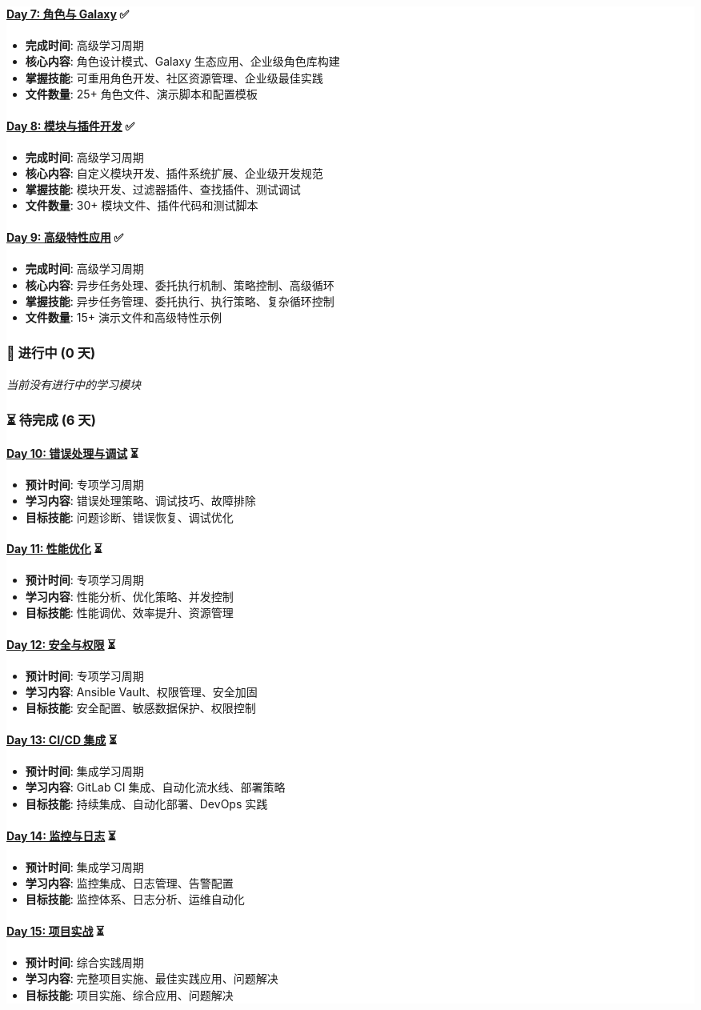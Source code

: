 #### [Day 7: 角色与 Galaxy](day7-roles-galaxy/) ✅
- **完成时间**: 高级学习周期
- **核心内容**: 角色设计模式、Galaxy 生态应用、企业级角色库构建
- **掌握技能**: 可重用角色开发、社区资源管理、企业级最佳实践
- **文件数量**: 25+ 角色文件、演示脚本和配置模板

#### [Day 8: 模块与插件开发](day8-modules-plugins/) ✅
- **完成时间**: 高级学习周期
- **核心内容**: 自定义模块开发、插件系统扩展、企业级开发规范
- **掌握技能**: 模块开发、过滤器插件、查找插件、测试调试
- **文件数量**: 30+ 模块文件、插件代码和测试脚本

#### [Day 9: 高级特性应用](day9-advanced-features/) ✅
- **完成时间**: 高级学习周期
- **核心内容**: 异步任务处理、委托执行机制、策略控制、高级循环
- **掌握技能**: 异步任务管理、委托执行、执行策略、复杂循环控制
- **文件数量**: 15+ 演示文件和高级特性示例

### 🔄 进行中 (0 天)

*当前没有进行中的学习模块*

### ⏳ 待完成 (6 天)

#### [Day 10: 错误处理与调试](day10-error-handling/) ⏳
- **预计时间**: 专项学习周期
- **学习内容**: 错误处理策略、调试技巧、故障排除
- **目标技能**: 问题诊断、错误恢复、调试优化

#### [Day 11: 性能优化](day11-performance-optimization/) ⏳
- **预计时间**: 专项学习周期
- **学习内容**: 性能分析、优化策略、并发控制
- **目标技能**: 性能调优、效率提升、资源管理

#### [Day 12: 安全与权限](day12-security-vault/) ⏳
- **预计时间**: 专项学习周期
- **学习内容**: Ansible Vault、权限管理、安全加固
- **目标技能**: 安全配置、敏感数据保护、权限控制

#### [Day 13: CI/CD 集成](day13-cicd-integration/) ⏳
- **预计时间**: 集成学习周期
- **学习内容**: GitLab CI 集成、自动化流水线、部署策略
- **目标技能**: 持续集成、自动化部署、DevOps 实践

#### [Day 14: 监控与日志](day14-monitoring-logging/) ⏳
- **预计时间**: 集成学习周期
- **学习内容**: 监控集成、日志管理、告警配置
- **目标技能**: 监控体系、日志分析、运维自动化

#### [Day 15: 项目实战](day15-project-implementation/) ⏳
- **预计时间**: 综合实践周期
- **学习内容**: 完整项目实施、最佳实践应用、问题解决
- **目标技能**: 项目实施、综合应用、问题解决
